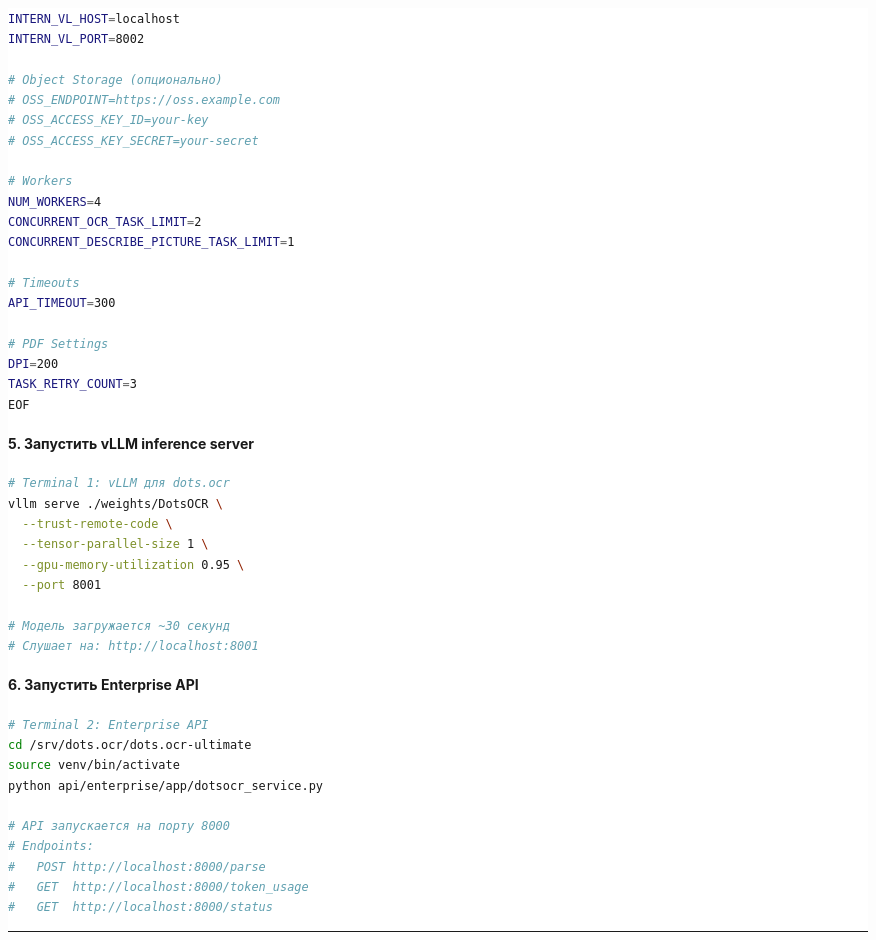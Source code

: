 ```bash
INTERN_VL_HOST=localhost
INTERN_VL_PORT=8002

# Object Storage (опционально)
# OSS_ENDPOINT=https://oss.example.com
# OSS_ACCESS_KEY_ID=your-key
# OSS_ACCESS_KEY_SECRET=your-secret

# Workers
NUM_WORKERS=4
CONCURRENT_OCR_TASK_LIMIT=2
CONCURRENT_DESCRIBE_PICTURE_TASK_LIMIT=1

# Timeouts
API_TIMEOUT=300

# PDF Settings
DPI=200
TASK_RETRY_COUNT=3
EOF
```

#### 5. Запустить vLLM inference server

```bash
# Terminal 1: vLLM для dots.ocr
vllm serve ./weights/DotsOCR \
  --trust-remote-code \
  --tensor-parallel-size 1 \
  --gpu-memory-utilization 0.95 \
  --port 8001

# Модель загружается ~30 секунд
# Слушает на: http://localhost:8001
```

#### 6. Запустить Enterprise API

```bash
# Terminal 2: Enterprise API
cd /srv/dots.ocr/dots.ocr-ultimate
source venv/bin/activate
python api/enterprise/app/dotsocr_service.py

# API запускается на порту 8000
# Endpoints:
#   POST http://localhost:8000/parse
#   GET  http://localhost:8000/token_usage
#   GET  http://localhost:8000/status
```

---
